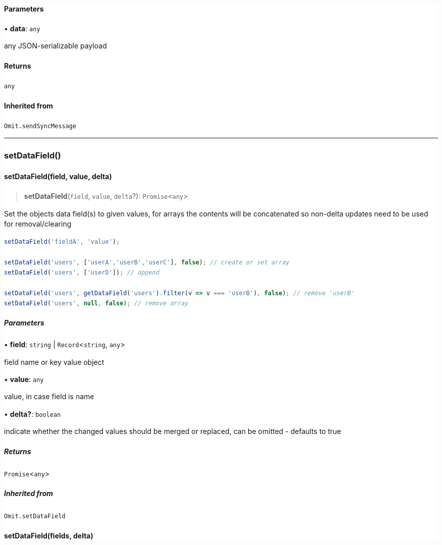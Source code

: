 #### Parameters

• **data**: `any`

any JSON-serializable payload

#### Returns

`any`

#### Inherited from

`Omit.sendSyncMessage`

***

### setDataField()

#### setDataField(field, value, delta)

> **setDataField**(`field`, `value`, `delta`?): `Promise`\<`any`\>

Set the objects data field(s) to given values, for arrays the contents will be concatenated so
non-delta updates need to be used for removal/clearing

```typescript
setDataField('fieldA', 'value');

setDataField('users', ['userA','userB','userC'], false); // create or set array
setDataField('users', ['userD']); // append

setDataField('users', getDataField('users').filter(v => v === 'userB'), false); // remove 'userB'
setDataField('users', null, false); // remove array
```

##### Parameters

• **field**: `string` \| `Record`\<`string`, `any`\>

field name or key value object

• **value**: `any`

value, in case field is name

• **delta?**: `boolean`

indicate whether the changed values should be merged or replaced, can be omitted - defaults to true

##### Returns

`Promise`\<`any`\>

##### Inherited from

`Omit.setDataField`

#### setDataField(fields, delta)
